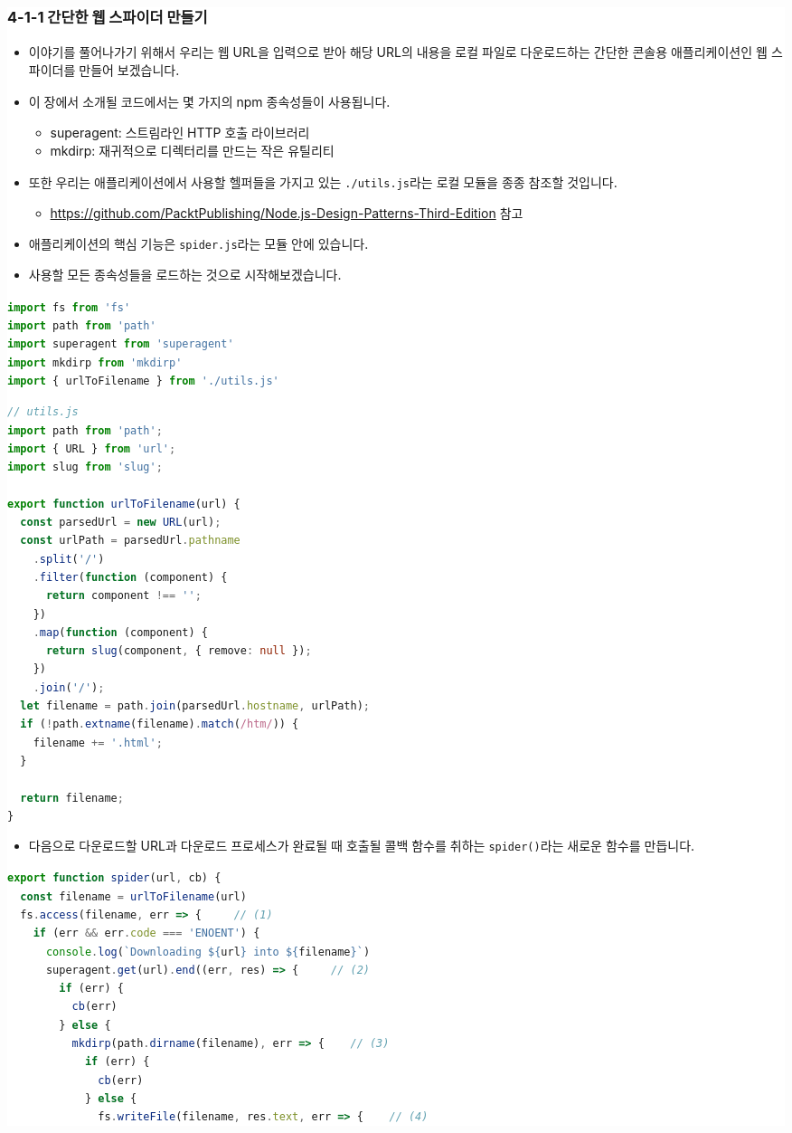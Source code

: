 

### 4-1-1 간단한 웹 스파이더 만들기

- 이야기를 풀어나가기 위해서 우리는 웹 URL을 입력으로 받아 해당 URL의 내용을 로컬 파일로 다운로드하는 간단한 콘솔용 애플리케이션인 웹 스파이더를 만들어 보겠습니다.
- 이 장에서 소개될 코드에서는 몇 가지의 npm 종속성들이 사용됩니다.
  - superagent: 스트림라인 HTTP 호출 라이브러리
  - mkdirp: 재귀적으로 디렉터리를 만드는 작은 유틸리티
- 또한 우리는 애플리케이션에서 사용할 헬퍼들을 가지고 있는 `./utils.js`라는 로컬 모듈을 종종 참조할 것입니다.
  - https://github.com/PacktPublishing/Node.js-Design-Patterns-Third-Edition 참고



- 애플리케이션의 핵심 기능은 `spider.js`라는 모듈 안에 있습니다.
- 사용할 모든 종속성들을 로드하는 것으로 시작해보겠습니다.

```js
import fs from 'fs'
import path from 'path'
import superagent from 'superagent'
import mkdirp from 'mkdirp'
import { urlToFilename } from './utils.js'
```

```typescript
// utils.js
import path from 'path';
import { URL } from 'url';
import slug from 'slug';

export function urlToFilename(url) {
  const parsedUrl = new URL(url);
  const urlPath = parsedUrl.pathname
    .split('/')
    .filter(function (component) {
      return component !== '';
    })
    .map(function (component) {
      return slug(component, { remove: null });
    })
    .join('/');
  let filename = path.join(parsedUrl.hostname, urlPath);
  if (!path.extname(filename).match(/htm/)) {
    filename += '.html';
  }

  return filename;
}
```



- 다음으로 다운로드할 URL과 다운로드 프로세스가 완료될 때 호출될 콜백 함수를 취하는 `spider()`라는 새로운 함수를 만듭니다.

```js
export function spider(url, cb) {
  const filename = urlToFilename(url)
  fs.access(filename, err => {     // (1)
    if (err && err.code === 'ENOENT') {
      console.log(`Downloading ${url} into ${filename}`)
      superagent.get(url).end((err, res) => {     // (2)
        if (err) {
          cb(err)
        } else {
          mkdirp(path.dirname(filename), err => {    // (3)
            if (err) {
              cb(err)
            } else {
              fs.writeFile(filename, res.text, err => {    // (4)
```